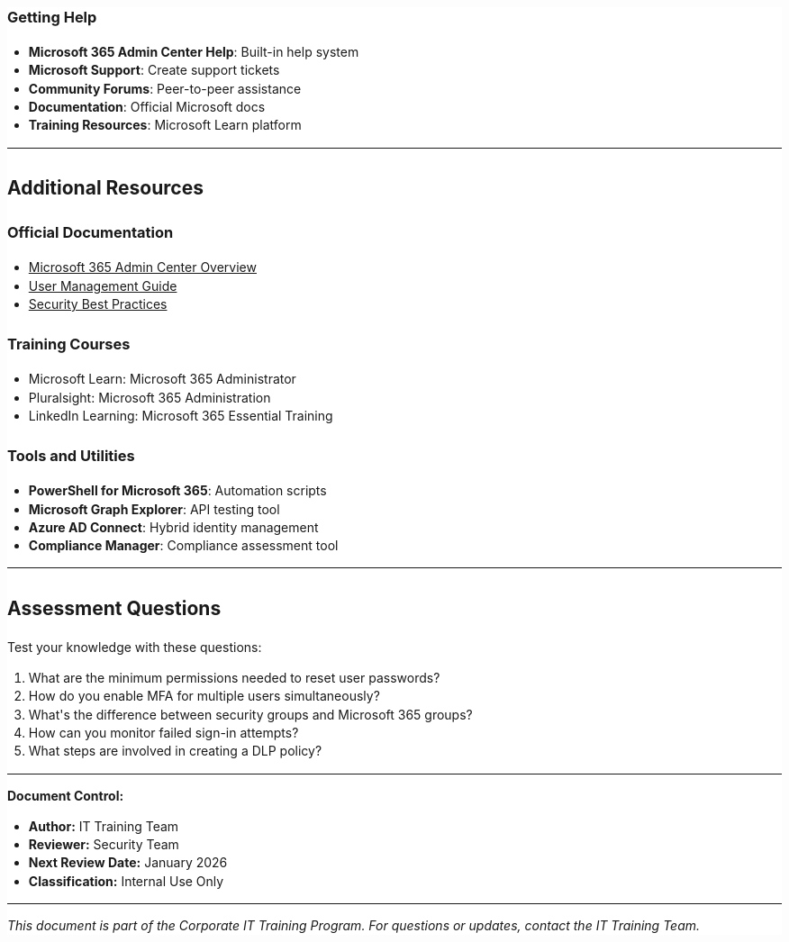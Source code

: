 ### Getting Help
- **Microsoft 365 Admin Center Help**: Built-in help system
- **Microsoft Support**: Create support tickets
- **Community Forums**: Peer-to-peer assistance
- **Documentation**: Official Microsoft docs
- **Training Resources**: Microsoft Learn platform

---

## Additional Resources

### Official Documentation
- [Microsoft 365 Admin Center Overview](https://docs.microsoft.com/microsoft-365/admin/)
- [User Management Guide](https://docs.microsoft.com/microsoft-365/admin/add-users/)
- [Security Best Practices](https://docs.microsoft.com/microsoft-365/security/)

### Training Courses
- Microsoft Learn: Microsoft 365 Administrator
- Pluralsight: Microsoft 365 Administration
- LinkedIn Learning: Microsoft 365 Essential Training

### Tools and Utilities
- **PowerShell for Microsoft 365**: Automation scripts
- **Microsoft Graph Explorer**: API testing tool
- **Azure AD Connect**: Hybrid identity management
- **Compliance Manager**: Compliance assessment tool

---

## Assessment Questions

Test your knowledge with these questions:

1. What are the minimum permissions needed to reset user passwords?
2. How do you enable MFA for multiple users simultaneously?
3. What's the difference between security groups and Microsoft 365 groups?
4. How can you monitor failed sign-in attempts?
5. What steps are involved in creating a DLP policy?

---

**Document Control:**
- **Author:** IT Training Team
- **Reviewer:** Security Team
- **Next Review Date:** January 2026
- **Classification:** Internal Use Only

---

*This document is part of the Corporate IT Training Program. For questions or updates, contact the IT Training Team.*
